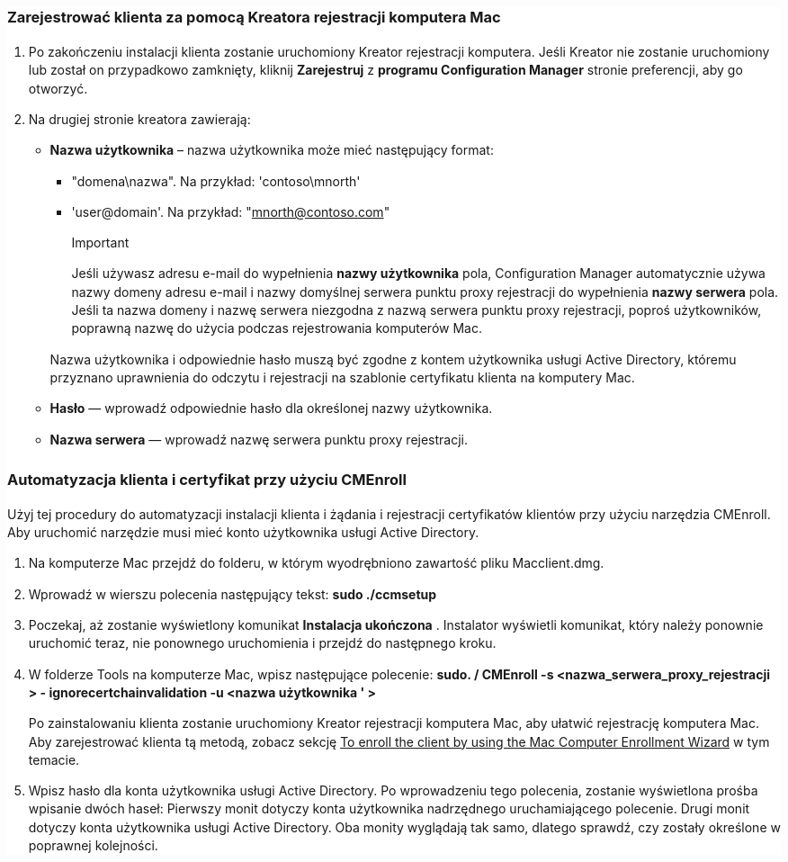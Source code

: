 
###  <a name="enroll-the-client-with-the-mac-computer-enrollment-wizard"></a>Zarejestrować klienta za pomocą Kreatora rejestracji komputera Mac  

1.  Po zakończeniu instalacji klienta zostanie uruchomiony Kreator rejestracji komputera. Jeśli Kreator nie zostanie uruchomiony lub został on przypadkowo zamknięty, kliknij **Zarejestruj** z **programu Configuration Manager** stronie preferencji, aby go otworzyć.  

2.  Na drugiej stronie kreatora zawierają:  

    -   **Nazwa użytkownika** – nazwa użytkownika może mieć następujący format:  

        -   "domena\nazwa". Na przykład: 'contoso\mnorth'  

        -   'user@domain'. Na przykład: "mnorth@contoso.com"  

            > [!IMPORTANT]  
            >  Jeśli używasz adresu e-mail do wypełnienia **nazwy użytkownika** pola, Configuration Manager automatycznie używa nazwy domeny adresu e-mail i nazwy domyślnej serwera punktu proxy rejestracji do wypełnienia **nazwy serwera** pola. Jeśli ta nazwa domeny i nazwę serwera niezgodna z nazwą serwera punktu proxy rejestracji, poproś użytkowników, poprawną nazwę do użycia podczas rejestrowania komputerów Mac.  

         Nazwa użytkownika i odpowiednie hasło muszą być zgodne z kontem użytkownika usługi Active Directory, któremu przyznano uprawnienia do odczytu i rejestracji na szablonie certyfikatu klienta na komputery Mac.  

    -   **Hasło** — wprowadź odpowiednie hasło dla określonej nazwy użytkownika.  

    -   **Nazwa serwera** — wprowadź nazwę serwera punktu proxy rejestracji.  


### <a name="client-and-certificate-automation-with-cmenroll"></a>Automatyzacja klienta i certyfikat przy użyciu CMEnroll  

Użyj tej procedury do automatyzacji instalacji klienta i żądania i rejestracji certyfikatów klientów przy użyciu narzędzia CMEnroll. Aby uruchomić narzędzie musi mieć konto użytkownika usługi Active Directory.

1.  Na komputerze Mac przejdź do folderu, w którym wyodrębniono zawartość pliku Macclient.dmg.  

2.  Wprowadź w wierszu polecenia następujący tekst: **sudo ./ccmsetup**  

3.  Poczekaj, aż zostanie wyświetlony komunikat **Instalacja ukończona** . Instalator wyświetli komunikat, który należy ponownie uruchomić teraz, nie ponownego uruchomienia i przejdź do następnego kroku.  

4.  W folderze Tools na komputerze Mac, wpisz następujące polecenie: **sudo. / CMEnroll -s &lt;nazwa_serwera_proxy_rejestracji > - ignorecertchainvalidation -u &lt;nazwa użytkownika ' >**  

    Po zainstalowaniu klienta zostanie uruchomiony Kreator rejestracji komputera Mac, aby ułatwić rejestrację komputera Mac. Aby zarejestrować klienta tą metodą, zobacz sekcję [To enroll the client by using the Mac Computer Enrollment Wizard](#BKMK_EnrollR2) w tym temacie.  

5. Wpisz hasło dla konta użytkownika usługi Active Directory.  Po wprowadzeniu tego polecenia, zostanie wyświetlona prośba wpisanie dwóch haseł: Pierwszy monit dotyczy konta użytkownika nadrzędnego uruchamiającego polecenie. Drugi monit dotyczy konta użytkownika usługi Active Directory. Oba monity wyglądają tak samo, dlatego sprawdź, czy zostały określone w poprawnej kolejności.  
